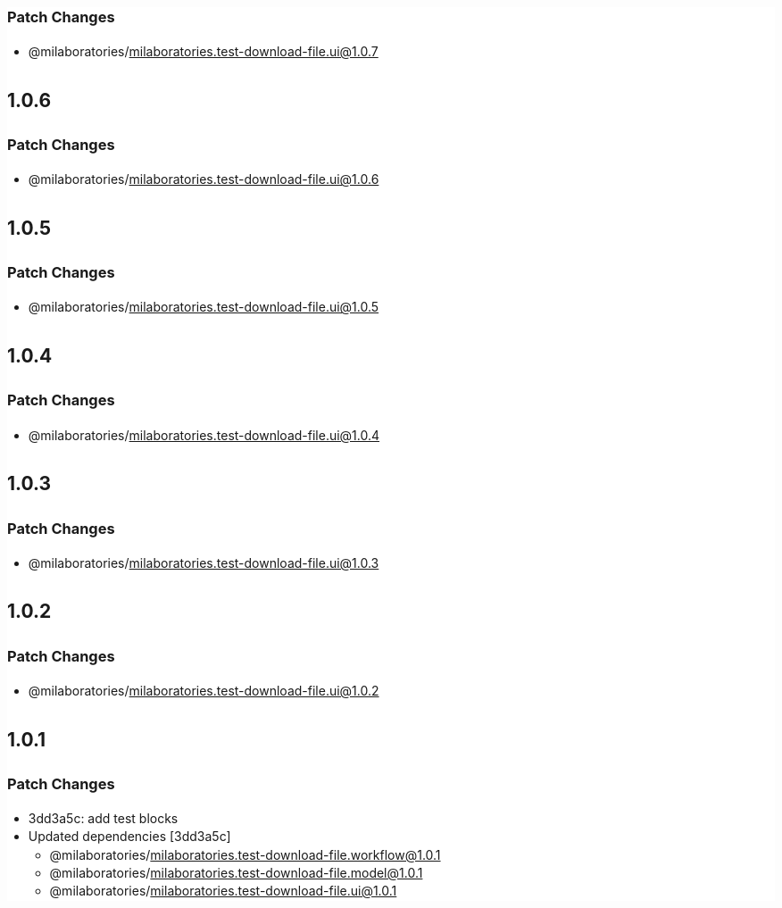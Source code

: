 ### Patch Changes

- @milaboratories/milaboratories.test-download-file.ui@1.0.7

## 1.0.6

### Patch Changes

- @milaboratories/milaboratories.test-download-file.ui@1.0.6

## 1.0.5

### Patch Changes

- @milaboratories/milaboratories.test-download-file.ui@1.0.5

## 1.0.4

### Patch Changes

- @milaboratories/milaboratories.test-download-file.ui@1.0.4

## 1.0.3

### Patch Changes

- @milaboratories/milaboratories.test-download-file.ui@1.0.3

## 1.0.2

### Patch Changes

- @milaboratories/milaboratories.test-download-file.ui@1.0.2

## 1.0.1

### Patch Changes

- 3dd3a5c: add test blocks
- Updated dependencies [3dd3a5c]
  - @milaboratories/milaboratories.test-download-file.workflow@1.0.1
  - @milaboratories/milaboratories.test-download-file.model@1.0.1
  - @milaboratories/milaboratories.test-download-file.ui@1.0.1
